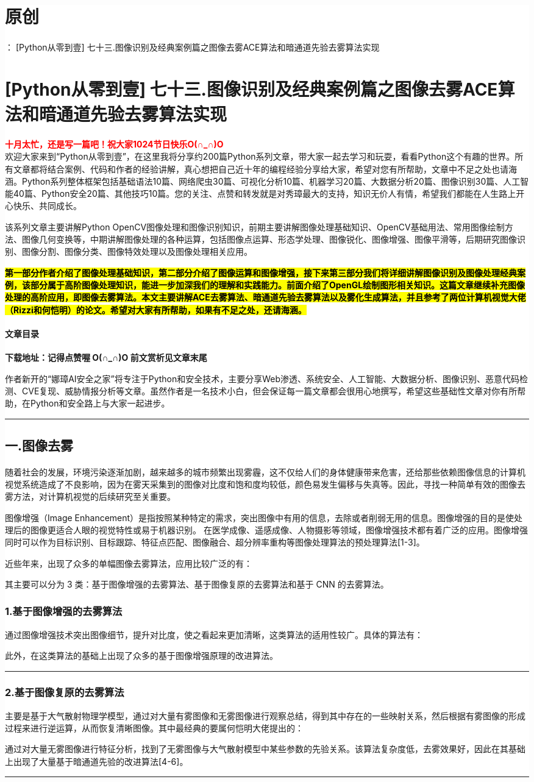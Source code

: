# 原创
：  [Python从零到壹] 七十三.图像识别及经典案例篇之图像去雾ACE算法和暗通道先验去雾算法实现

# [Python从零到壹] 七十三.图像识别及经典案例篇之图像去雾ACE算法和暗通道先验去雾算法实现

<font color="red">**十月太忙，还是写一篇吧！祝大家1024节日快乐O(∩_∩)O**</font><br/> 欢迎大家来到“Python从零到壹”，在这里我将分享约200篇Python系列文章，带大家一起去学习和玩耍，看看Python这个有趣的世界。所有文章都将结合案例、代码和作者的经验讲解，真心想把自己近十年的编程经验分享给大家，希望对您有所帮助，文章中不足之处也请海涵。Python系列整体框架包括基础语法10篇、网络爬虫30篇、可视化分析10篇、机器学习20篇、大数据分析20篇、图像识别30篇、人工智能40篇、Python安全20篇、其他技巧10篇。您的关注、点赞和转发就是对秀璋最大的支持，知识无价人有情，希望我们都能在人生路上开心快乐、共同成长。

该系列文章主要讲解Python OpenCV图像处理和图像识别知识，前期主要讲解图像处理基础知识、OpenCV基础用法、常用图像绘制方法、图像几何变换等，中期讲解图像处理的各种运算，包括图像点运算、形态学处理、图像锐化、图像增强、图像平滑等，后期研究图像识别、图像分割、图像分类、图像特效处理以及图像处理相关应用。

<mark>**第一部分作者介绍了图像处理基础知识，第二部分介绍了图像运算和图像增强，接下来第三部分我们将详细讲解图像识别及图像处理经典案例，该部分属于高阶图像处理知识，能进一步加深我们的理解和实践能力。前面介绍了OpenGL绘制图形相关知识。这篇文章继续补充图像处理的高阶应用，即图像去雾算法。本文主要讲解ACE去雾算法、暗通道先验去雾算法以及雾化生成算法，并且参考了两位计算机视觉大佬（Rizzi和何恺明）的论文。希望对大家有所帮助，如果有不足之处，还请海涵。**</mark>

#### 文章目录

**下载地址：记得点赞喔 O(∩_∩)O 前文赏析见文章末尾**

> 
作者新开的“娜璋AI安全之家”将专注于Python和安全技术，主要分享Web渗透、系统安全、人工智能、大数据分析、图像识别、恶意代码检测、CVE复现、威胁情报分析等文章。虽然作者是一名技术小白，但会保证每一篇文章都会很用心地撰写，希望这些基础性文章对你有所帮助，在Python和安全路上与大家一起进步。


---


## 一.图像去雾

随着社会的发展，环境污染逐渐加剧，越来越多的城市频繁出现雾霾，这不仅给人们的身体健康带来危害，还给那些依赖图像信息的计算机视觉系统造成了不良影响，因为在雾天采集到的图像对比度和饱和度均较低，颜色易发生偏移与失真等。因此，寻找一种简单有效的图像去雾方法，对计算机视觉的后续研究至关重要。

图像增强（Image Enhancement）是指按照某种特定的需求，突出图像中有用的信息，去除或者削弱无用的信息。图像增强的目的是使处理后的图像更适合人眼的视觉特性或易于机器识别。 在医学成像、遥感成像、人物摄影等领域，图像增强技术都有着广泛的应用。图像增强同时可以作为目标识别、目标跟踪、特征点匹配、图像融合、超分辨率重构等图像处理算法的预处理算法[1-3]。

近些年来，出现了众多的单幅图像去雾算法，应用比较广泛的有：

其主要可以分为 3 类：基于图像增强的去雾算法、基于图像复原的去雾算法和基于 CNN 的去雾算法。

### 1.基于图像增强的去雾算法

通过图像增强技术突出图像细节，提升对比度，使之看起来更加清晰，这类算法的适用性较广。具体的算法有：

此外，在这类算法的基础上出现了众多的基于图像增强原理的改进算法。

---


### 2.基于图像复原的去雾算法

主要是基于大气散射物理学模型，通过对大量有雾图像和无雾图像进行观察总结，得到其中存在的一些映射关系，然后根据有雾图像的形成过程来进行逆运算，从而恢复清晰图像。其中最经典的要属何恺明大佬提出的：

通过对大量无雾图像进行特征分析，找到了无雾图像与大气散射模型中某些参数的先验关系。该算法复杂度低，去雾效果好，因此在其基础上出现了大量基于暗通道先验的改进算法[4-6]。

---